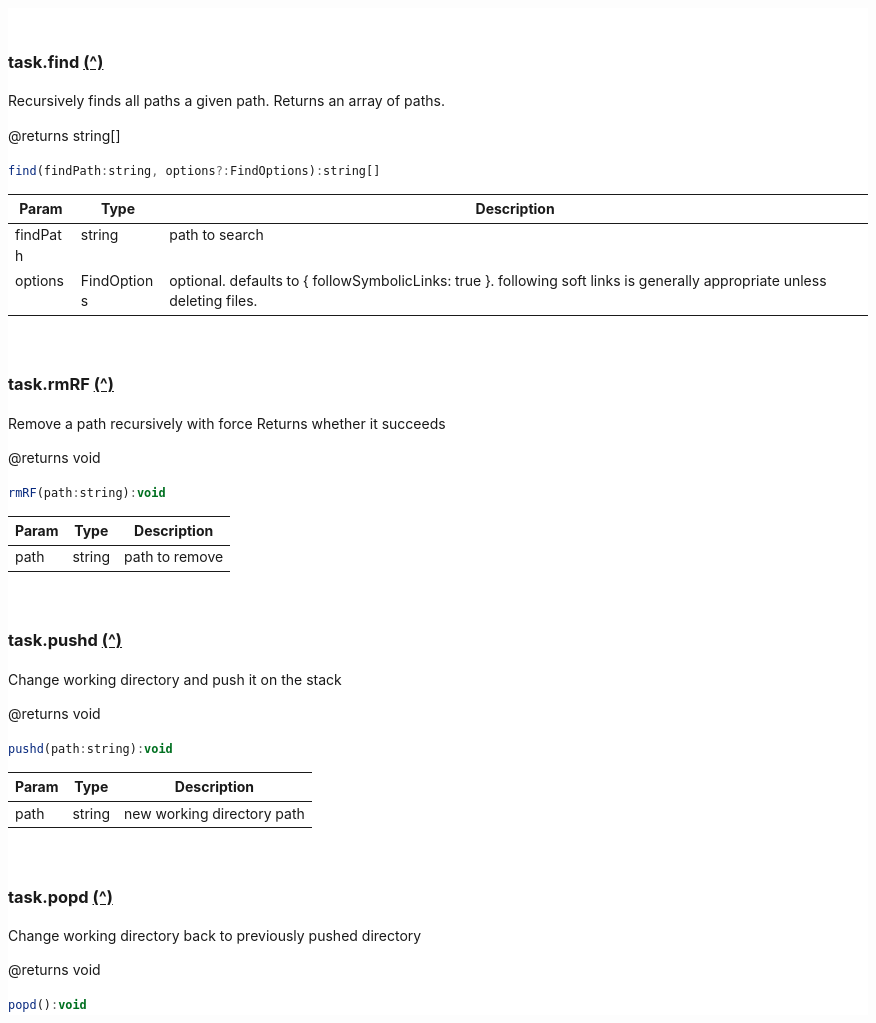 <br/>
<div id="taskfind">

### task.find <a href="#index">(^)</a>
Recursively finds all paths a given path. Returns an array of paths.

@returns   string[]
```javascript
find(findPath:string, options?:FindOptions):string[]
```

Param | Type | Description
--- | --- | ---
findPath | string | path to search
options | FindOptions | optional. defaults to \{ followSymbolicLinks: true \}. following soft links is generally appropriate unless deleting files.

<br/>
<div id="taskrmRF">

### task.rmRF <a href="#index">(^)</a>
Remove a path recursively with force
Returns whether it succeeds

@returns   void
```javascript
rmRF(path:string):void
```

Param | Type | Description
--- | --- | ---
path | string | path to remove

<br/>
<div id="taskpushd">

### task.pushd <a href="#index">(^)</a>
Change working directory and push it on the stack

@returns   void
```javascript
pushd(path:string):void
```

Param | Type | Description
--- | --- | ---
path | string | new working directory path

<br/>
<div id="taskpopd">

### task.popd <a href="#index">(^)</a>
Change working directory back to previously pushed directory

@returns   void
```javascript
popd():void
```
